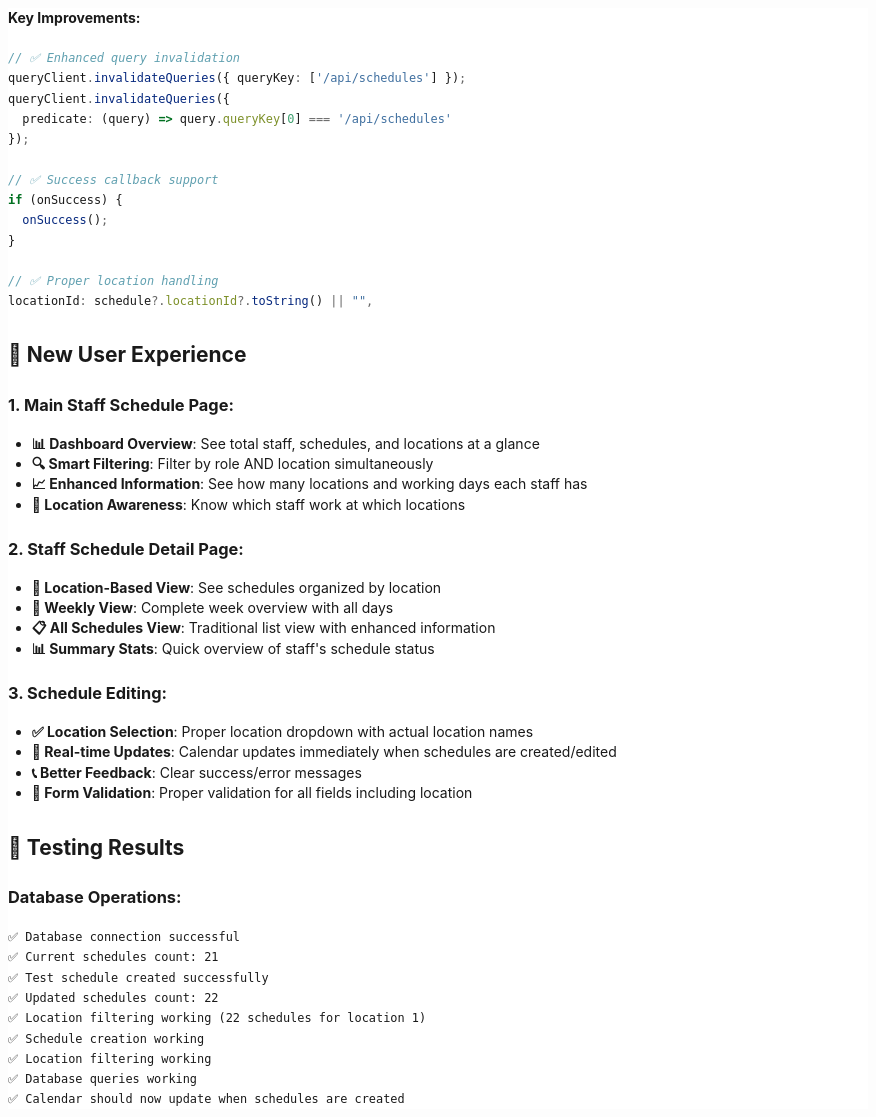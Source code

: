 #### **Key Improvements:**
```typescript
// ✅ Enhanced query invalidation
queryClient.invalidateQueries({ queryKey: ['/api/schedules'] });
queryClient.invalidateQueries({ 
  predicate: (query) => query.queryKey[0] === '/api/schedules'
});

// ✅ Success callback support
if (onSuccess) {
  onSuccess();
}

// ✅ Proper location handling
locationId: schedule?.locationId?.toString() || "",
```

## 🎯 **New User Experience**

### **1. Main Staff Schedule Page:**
- **📊 Dashboard Overview**: See total staff, schedules, and locations at a glance
- **🔍 Smart Filtering**: Filter by role AND location simultaneously
- **📈 Enhanced Information**: See how many locations and working days each staff has
- **🎯 Location Awareness**: Know which staff work at which locations

### **2. Staff Schedule Detail Page:**
- **🏢 Location-Based View**: See schedules organized by location
- **📅 Weekly View**: Complete week overview with all days
- **📋 All Schedules View**: Traditional list view with enhanced information
- **📊 Summary Stats**: Quick overview of staff's schedule status

### **3. Schedule Editing:**
- **✅ Location Selection**: Proper location dropdown with actual location names
- **🔄 Real-time Updates**: Calendar updates immediately when schedules are created/edited
- **📞 Better Feedback**: Clear success/error messages
- **🎯 Form Validation**: Proper validation for all fields including location

## 🧪 **Testing Results**

### **Database Operations:**
```
✅ Database connection successful
✅ Current schedules count: 21
✅ Test schedule created successfully
✅ Updated schedules count: 22
✅ Location filtering working (22 schedules for location 1)
✅ Schedule creation working
✅ Location filtering working
✅ Database queries working
✅ Calendar should now update when schedules are created
```

